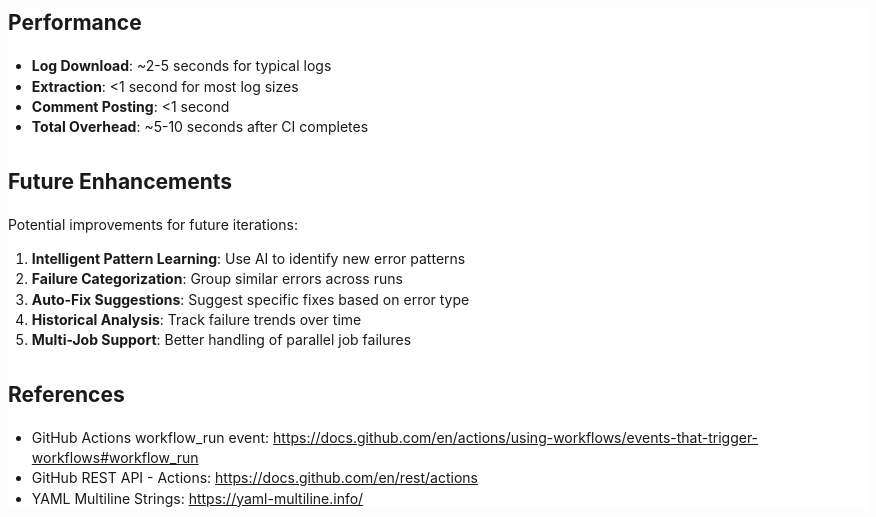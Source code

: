## Performance

- **Log Download**: ~2-5 seconds for typical logs
- **Extraction**: <1 second for most log sizes
- **Comment Posting**: <1 second
- **Total Overhead**: ~5-10 seconds after CI completes

## Future Enhancements

Potential improvements for future iterations:

1. **Intelligent Pattern Learning**: Use AI to identify new error patterns
2. **Failure Categorization**: Group similar errors across runs
3. **Auto-Fix Suggestions**: Suggest specific fixes based on error type
4. **Historical Analysis**: Track failure trends over time
5. **Multi-Job Support**: Better handling of parallel job failures

## References

- GitHub Actions workflow_run event: https://docs.github.com/en/actions/using-workflows/events-that-trigger-workflows#workflow_run
- GitHub REST API - Actions: https://docs.github.com/en/rest/actions
- YAML Multiline Strings: https://yaml-multiline.info/
